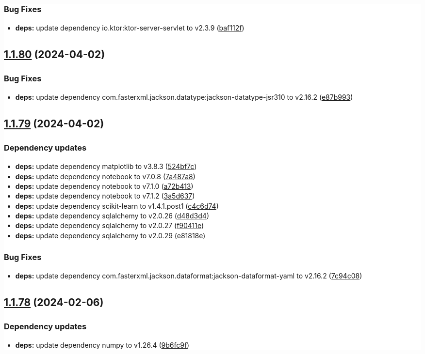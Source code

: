 
### Bug Fixes

* **deps:** update dependency io.ktor:ktor-server-servlet to v2.3.9 ([baf112f](https://github.com/big-unibo/explain/commit/baf112f8ac118241fd7b24d9fbdbcfa5a9c051a8))

## [1.1.80](https://github.com/big-unibo/explain/compare/1.1.79...1.1.80) (2024-04-02)


### Bug Fixes

* **deps:** update dependency com.fasterxml.jackson.datatype:jackson-datatype-jsr310 to v2.16.2 ([e87b993](https://github.com/big-unibo/explain/commit/e87b9934ec6db853df83f334beff77aff013ea56))

## [1.1.79](https://github.com/big-unibo/explain/compare/1.1.78...1.1.79) (2024-04-02)


### Dependency updates

* **deps:** update dependency matplotlib to v3.8.3 ([524bf7c](https://github.com/big-unibo/explain/commit/524bf7cb17106ffab9f4dcf8ee4ae509b125244e))
* **deps:** update dependency notebook to v7.0.8 ([7a487a8](https://github.com/big-unibo/explain/commit/7a487a832ddc10d83a5604cd00620688b5bc6df3))
* **deps:** update dependency notebook to v7.1.0 ([a72b413](https://github.com/big-unibo/explain/commit/a72b4130d7f3238b370129172739958181cac72b))
* **deps:** update dependency notebook to v7.1.2 ([3a5d637](https://github.com/big-unibo/explain/commit/3a5d637d845dba35697dcd24827aa1c2f9e1721e))
* **deps:** update dependency scikit-learn to v1.4.1.post1 ([c4c6d74](https://github.com/big-unibo/explain/commit/c4c6d747ed41434b618c61f0db216e5a30d661e9))
* **deps:** update dependency sqlalchemy to v2.0.26 ([d48d3d4](https://github.com/big-unibo/explain/commit/d48d3d4cf2a3935467788c158c5196728e5bc847))
* **deps:** update dependency sqlalchemy to v2.0.27 ([f90411e](https://github.com/big-unibo/explain/commit/f90411ef41f7daa7900ad67c134f35d05871c95d))
* **deps:** update dependency sqlalchemy to v2.0.29 ([e81818e](https://github.com/big-unibo/explain/commit/e81818e90a71dd19af6011f00392dc12dd7d8358))


### Bug Fixes

* **deps:** update dependency com.fasterxml.jackson.dataformat:jackson-dataformat-yaml to v2.16.2 ([7c94c08](https://github.com/big-unibo/explain/commit/7c94c08df3f7a49b94d1635c213501e76e570857))

## [1.1.78](https://github.com/big-unibo/explain/compare/1.1.77...1.1.78) (2024-02-06)


### Dependency updates

* **deps:** update dependency numpy to v1.26.4 ([9b6fc9f](https://github.com/big-unibo/explain/commit/9b6fc9f07421ab3d25da6838535b1983e99f73f1))
